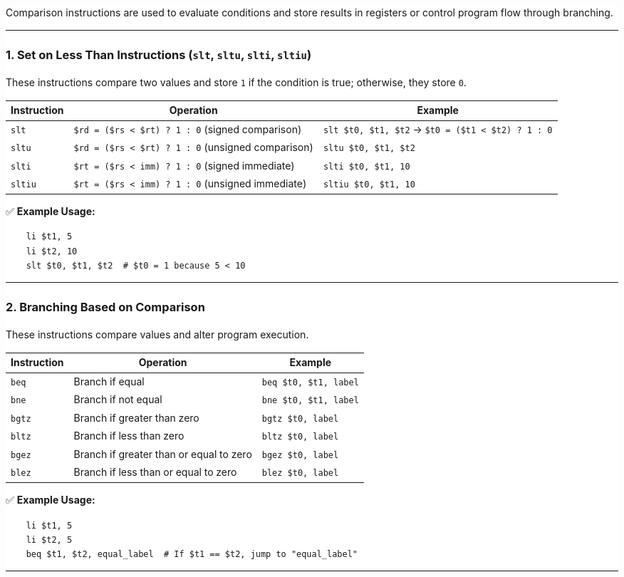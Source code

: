 Comparison instructions are used to evaluate conditions and store results in registers or control program flow through branching.

---

### **1. Set on Less Than Instructions (`slt`, `sltu`, `slti`, `sltiu`)**

These instructions compare two values and store `1` if the condition is true; otherwise, they store `0`.

| **Instruction** | **Operation**                                     | **Example**                                       |
| --------------- | ------------------------------------------------- | ------------------------------------------------- |
| `slt`           | `$rd = ($rs < $rt) ? 1 : 0` (signed comparison)   | `slt $t0, $t1, $t2` → `$t0 = ($t1 < $t2) ? 1 : 0` |
| `sltu`          | `$rd = ($rs < $rt) ? 1 : 0` (unsigned comparison) | `sltu $t0, $t1, $t2`                              |
| `slti`          | `$rt = ($rs < imm) ? 1 : 0` (signed immediate)    | `slti $t0, $t1, 10`                               |
| `sltiu`         | `$rt = ($rs < imm) ? 1 : 0` (unsigned immediate)  | `sltiu $t0, $t1, 10`                              |

✅ **Example Usage:**

```assembly
    li $t1, 5
    li $t2, 10
    slt $t0, $t1, $t2  # $t0 = 1 because 5 < 10
```

---

### **2. Branching Based on Comparison**

These instructions compare values and alter program execution.

|**Instruction**|**Operation**|**Example**|
|---|---|---|
|`beq`|Branch if equal|`beq $t0, $t1, label`|
|`bne`|Branch if not equal|`bne $t0, $t1, label`|
|`bgtz`|Branch if greater than zero|`bgtz $t0, label`|
|`bltz`|Branch if less than zero|`bltz $t0, label`|
|`bgez`|Branch if greater than or equal to zero|`bgez $t0, label`|
|`blez`|Branch if less than or equal to zero|`blez $t0, label`|

✅ **Example Usage:**

```assembly
    li $t1, 5
    li $t2, 5
    beq $t1, $t2, equal_label  # If $t1 == $t2, jump to "equal_label"
```

---